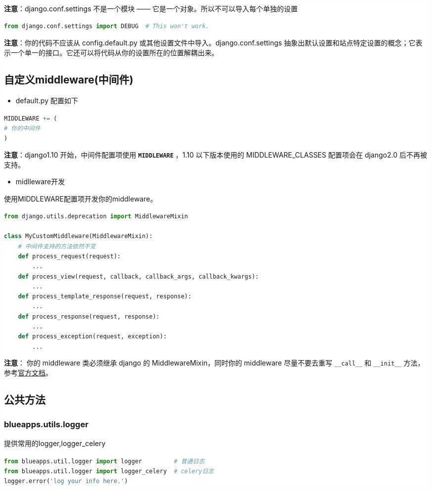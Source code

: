 __注意__：django.conf.settings 不是一个模块 —— 它是一个对象。所以不可以导入每个单独的设置

```python
from django.conf.settings import DEBUG  # This won't work.
```

__注意__：你的代码不应该从 config.default.py 或其他设置文件中导入。django.conf.settings 抽象出默认设置和站点特定设置的概念；它表示一个单一的接口。它还可以将代码从你的设置所在的位置解耦出来。


## 自定义middleware(中间件)

- default.py 配置如下

```python
MIDDLEWARE += (
# 你的中间件
)
```

__注意__：django1.10 开始，中间件配置项使用 __`MIDDLEWARE`__ ，1.10 以下版本使用的 MIDDLEWARE_CLASSES 配置项会在 django2.0 后不再被支持。

- midlleware开发

使用MIDDLEWARE配置项开发你的middleware。

```python
from django.utils.deprecation import MiddlewareMixin

class MyCustomMiddleware(MiddlewareMixin):
    # 中间件支持的方法依然不变
    def process_request(request):
        ...
    def process_view(request, callback, callback_args, callback_kwargs):
        ...
    def process_template_response(request, response):
        ...
    def process_response(request, response):
        ...
    def process_exception(request, exception):
        ...
```

__注意__： 你的 middleware 类必须继承 django 的 MiddlewareMixin，同时你的 middleware 尽量不要去重写 `__call__` 和 `__init__` 方法，参考[官方文档](https://docs.djangoproject.com/en/{{site.recommended_django_version}}/topics/http/middleware/)。


## 公共方法

### blueapps.utils.logger

提供常用的logger,logger_celery

```python
from blueapps.util.logger import logger         # 普通日志
from blueapps.util.logger import logger_celery  # celery日志
logger.error('log your info here.')
```

